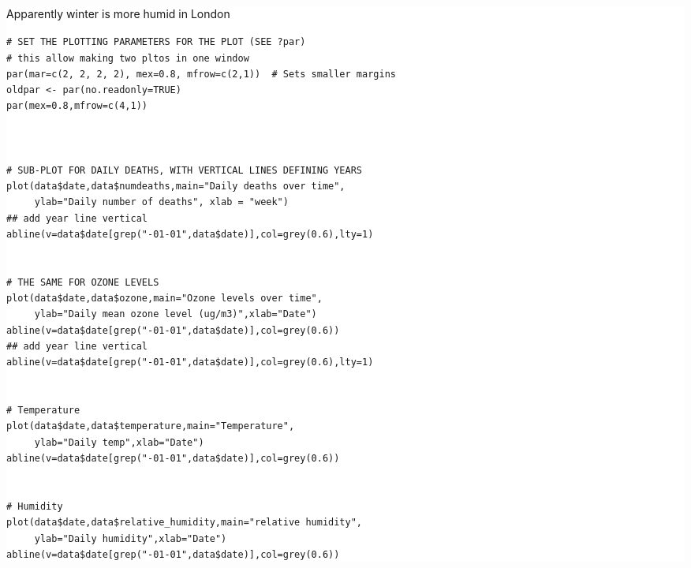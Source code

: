 Apparently winter is more humid in London

    # SET THE PLOTTING PARAMETERS FOR THE PLOT (SEE ?par)
    # this allow making two pltos in one window
    par(mar=c(2, 2, 2, 2), mex=0.8, mfrow=c(2,1))  # Sets smaller margins
    oldpar <- par(no.readonly=TRUE)
    par(mex=0.8,mfrow=c(4,1))



    # SUB-PLOT FOR DAILY DEATHS, WITH VERTICAL LINES DEFINING YEARS
    plot(data$date,data$numdeaths,main="Daily deaths over time",
         ylab="Daily number of deaths", xlab = "week")
    ## add year line vertical 
    abline(v=data$date[grep("-01-01",data$date)],col=grey(0.6),lty=1)


    # THE SAME FOR OZONE LEVELS
    plot(data$date,data$ozone,main="Ozone levels over time",
         ylab="Daily mean ozone level (ug/m3)",xlab="Date")
    abline(v=data$date[grep("-01-01",data$date)],col=grey(0.6))
    ## add year line vertical 
    abline(v=data$date[grep("-01-01",data$date)],col=grey(0.6),lty=1)


    # Temperature 
    plot(data$date,data$temperature,main="Temperature",
         ylab="Daily temp",xlab="Date")
    abline(v=data$date[grep("-01-01",data$date)],col=grey(0.6))


    # Humidity 
    plot(data$date,data$relative_humidity,main="relative humidity",
         ylab="Daily humidity",xlab="Date")
    abline(v=data$date[grep("-01-01",data$date)],col=grey(0.6))
